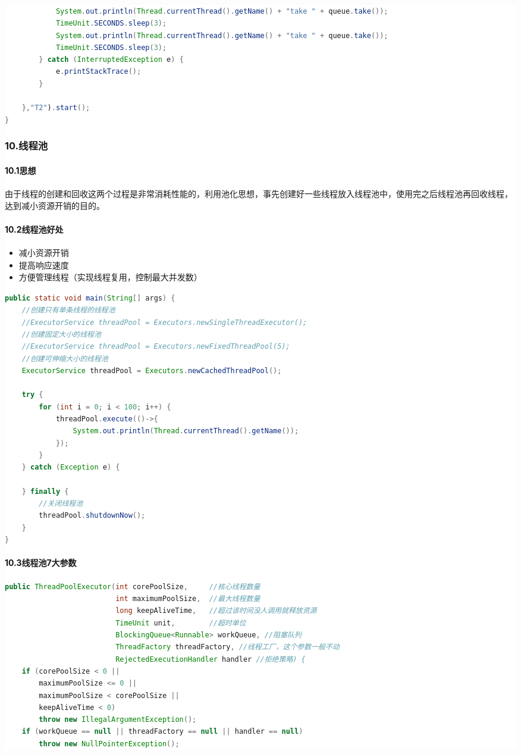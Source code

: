 ```java
            System.out.println(Thread.currentThread().getName() + "take " + queue.take());
            TimeUnit.SECONDS.sleep(3);
            System.out.println(Thread.currentThread().getName() + "take " + queue.take());
            TimeUnit.SECONDS.sleep(3);
        } catch (InterruptedException e) {
            e.printStackTrace();
        }

    },"T2").start();
}
```

### 10.线程池

#### 10.1思想

由于线程的创建和回收这两个过程是非常消耗性能的，利用池化思想，事先创建好一些线程放入线程池中，使用完之后线程池再回收线程，达到减小资源开销的目的。

#### 10.2线程池好处

- 减小资源开销
- 提高响应速度
- 方便管理线程（实现线程复用，控制最大并发数）

```java
public static void main(String[] args) {
    //创建只有单条线程的线程池
    //ExecutorService threadPool = Executors.newSingleThreadExecutor();
    //创建固定大小的线程池
    //ExecutorService threadPool = Executors.newFixedThreadPool(5);
    //创建可伸缩大小的线程池
    ExecutorService threadPool = Executors.newCachedThreadPool();

    try {
        for (int i = 0; i < 100; i++) {
            threadPool.execute(()->{
                System.out.println(Thread.currentThread().getName());
            });
        }
    } catch (Exception e) {

    } finally {
        //关闭线程池
        threadPool.shutdownNow();
    }
}
```

#### 10.3线程池7大参数

```java
public ThreadPoolExecutor(int corePoolSize,		//核心线程数量
                          int maximumPoolSize,  //最大线程数量
                          long keepAliveTime,   //超过该时间没人调用就释放资源
                          TimeUnit unit,		//超时单位
                          BlockingQueue<Runnable> workQueue, //阻塞队列
                          ThreadFactory threadFactory, //线程工厂，这个参数一般不动
                          RejectedExecutionHandler handler //拒绝策略) {
    if (corePoolSize < 0 ||
        maximumPoolSize <= 0 ||
        maximumPoolSize < corePoolSize ||
        keepAliveTime < 0)
        throw new IllegalArgumentException();
    if (workQueue == null || threadFactory == null || handler == null)
        throw new NullPointerException();
```